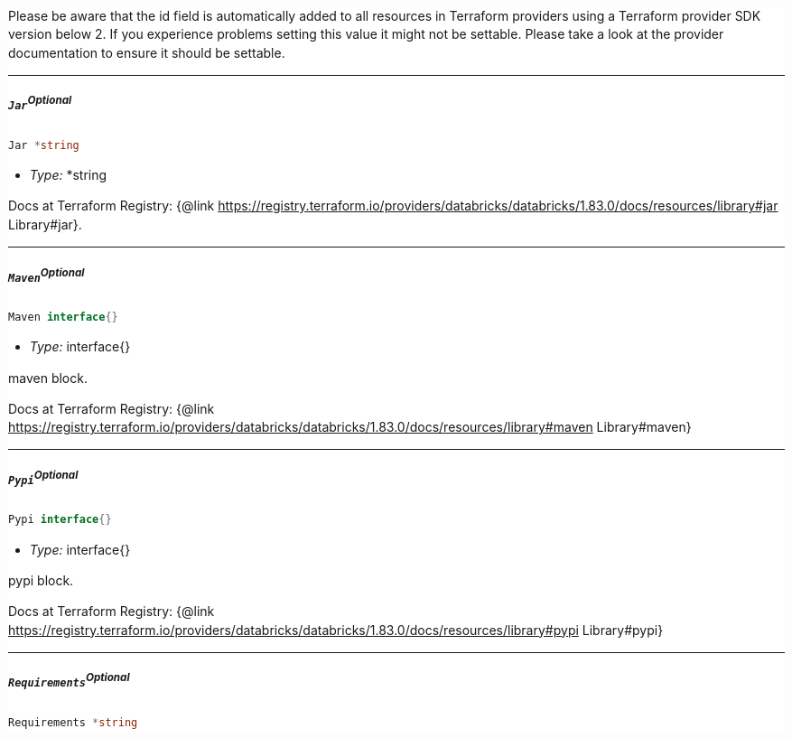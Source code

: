 Please be aware that the id field is automatically added to all resources in Terraform providers using a Terraform provider SDK version below 2.
If you experience problems setting this value it might not be settable. Please take a look at the provider documentation to ensure it should be settable.

---

##### `Jar`<sup>Optional</sup> <a name="Jar" id="@cdktf/provider-databricks.library.LibraryConfig.property.jar"></a>

```go
Jar *string
```

- *Type:* *string

Docs at Terraform Registry: {@link https://registry.terraform.io/providers/databricks/databricks/1.83.0/docs/resources/library#jar Library#jar}.

---

##### `Maven`<sup>Optional</sup> <a name="Maven" id="@cdktf/provider-databricks.library.LibraryConfig.property.maven"></a>

```go
Maven interface{}
```

- *Type:* interface{}

maven block.

Docs at Terraform Registry: {@link https://registry.terraform.io/providers/databricks/databricks/1.83.0/docs/resources/library#maven Library#maven}

---

##### `Pypi`<sup>Optional</sup> <a name="Pypi" id="@cdktf/provider-databricks.library.LibraryConfig.property.pypi"></a>

```go
Pypi interface{}
```

- *Type:* interface{}

pypi block.

Docs at Terraform Registry: {@link https://registry.terraform.io/providers/databricks/databricks/1.83.0/docs/resources/library#pypi Library#pypi}

---

##### `Requirements`<sup>Optional</sup> <a name="Requirements" id="@cdktf/provider-databricks.library.LibraryConfig.property.requirements"></a>

```go
Requirements *string
```
